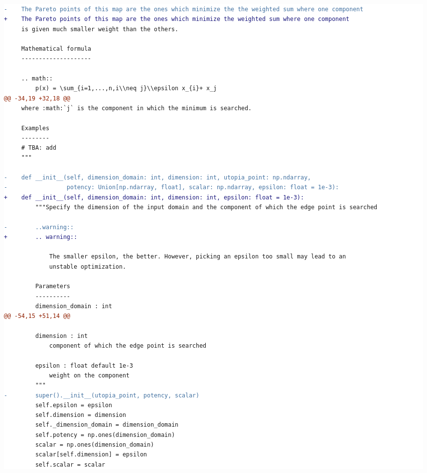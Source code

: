 ```diff
-    The Pareto points of this map are the ones which minimize the the weighted sum where one component
+    The Pareto points of this map are the ones which minimize the weighted sum where one component
     is given much smaller weight than the others.
 
     Mathematical formula
     --------------------
 
     .. math::
         p(x) = \sum_{i=1,...,n,i\\neq j}\\epsilon x_{i}+ x_j
@@ -34,19 +32,18 @@
     where :math:`j` is the component in which the minimum is searched.
 
     Examples
     --------
     # TBA: add
     """
 
-    def __init__(self, dimension_domain: int, dimension: int, utopia_point: np.ndarray,
-                 potency: Union[np.ndarray, float], scalar: np.ndarray, epsilon: float = 1e-3):
+    def __init__(self, dimension_domain: int, dimension: int, epsilon: float = 1e-3):
         """Specify the dimension of the input domain and the component of which the edge point is searched
 
-        ..warning::
+        .. warning::
 
             The smaller epsilon, the better. However, picking an epsilon too small may lead to an
             unstable optimization.
 
         Parameters
         ----------
         dimension_domain : int
@@ -54,15 +51,14 @@
 
         dimension : int
             component of which the edge point is searched
 
         epsilon : float default 1e-3
             weight on the component
         """
-        super().__init__(utopia_point, potency, scalar)
         self.epsilon = epsilon
         self.dimension = dimension
         self._dimension_domain = dimension_domain
         self.potency = np.ones(dimension_domain)
         scalar = np.ones(dimension_domain)
         scalar[self.dimension] = epsilon
         self.scalar = scalar
```
